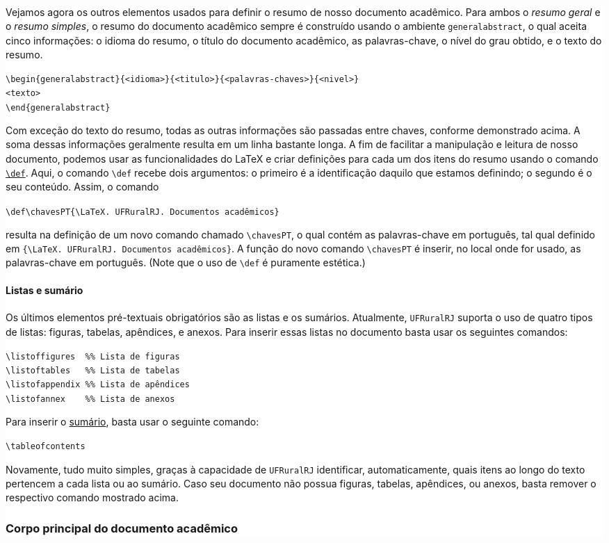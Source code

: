 Vejamos agora os outros elementos usados para definir o resumo de nosso documento acadêmico. Para ambos o 
*resumo geral* e o *resumo simples*, o resumo do documento acadêmico sempre é construído usando o ambiente
`generalabstract`, o qual aceita cinco informações: o idioma do resumo, o título do documento acadêmico, as 
palavras-chave, o nível do grau obtido, e o texto do resumo.

    \begin{generalabstract}{<idioma>}{<titulo>}{<palavras-chaves>}{<nivel>}
    <texto>
    \end{generalabstract}

Com exceção do texto do resumo, todas as outras informações são passadas entre chaves, conforme demonstrado
acima. A soma dessas informações geralmente resulta em um linha bastante longa. A fim de facilitar a
manipulação e leitura de nosso documento, podemos usar as funcionalidades do LaTeX e criar definições para
cada um dos itens do resumo usando o comando [`\def`][def]. Aqui, o comando `\def` recebe dois argumentos: o 
primeiro é a identificação daquilo que estamos definindo; o segundo é o seu conteúdo. Assim, o comando

    \def\chavesPT{\LaTeX. UFRuralRJ. Documentos acadêmicos}

resulta na definição de um novo comando chamado `\chavesPT`, o qual contém as palavras-chave em português, tal 
qual definido em `{\LaTeX. UFRuralRJ. Documentos acadêmicos}`. A função do novo comando `\chavesPT` é inserir,
no local onde for usado, as palavras-chave em português. (Note que o uso de `\def` é puramente estética.)

#### Listas e sumário

Os últimos elementos pré-textuais obrigatórios são as listas e os sumários. Atualmente, `UFRuralRJ` suporta o
uso de quatro tipos de listas: figuras, tabelas, apêndices, e anexos. Para inserir essas listas no documento 
basta usar os seguintes comandos:

    \listoffigures  %% Lista de figuras
    \listoftables   %% Lista de tabelas
    \listofappendix %% Lista de apêndices
    \listofannex    %% Lista de anexos

Para inserir o [sumário][toc], basta usar o seguinte comando:

    \tableofcontents

Novamente, tudo muito simples, graças à capacidade de `UFRuralRJ` identificar, automaticamente, quais itens ao
longo do texto pertencem a cada lista ou ao sumário. Caso seu documento não possua figuras, tabelas, apêndices,
ou anexos, basta remover o respectivo comando mostrado acima.

### Corpo principal do documento acadêmico


[abntex2cite]: http://www.abntex.net.br/
[bibtex]: https://en.wikibooks.org/wiki/LaTeX/Bibliography_Management#BibTeX
[bibliography]: https://en.wikibooks.org/wiki/LaTeX/Bibliography_Management
[def]: https://en.wikibooks.org/wiki/TeX/def
[iiufrgs]: http://www.inf.ufrgs.br/utug
[inf]: http://www.inf.ufsm.br
[include]: https://en.wikibooks.org/wiki/LaTeX/Modular_Documents#Getting_LaTeX_to_process_multiple_files
[hyperref]: https://en.wikibooks.org/wiki/LaTeX/Hyperlinks
[manual]: http://www.ufrrj.br/portal/modulo/dppg/Formularios_normas/manual_teses.pdf
[mdtufsm]: https://code.google.com/p/mdtufsm-ppgi/
[toc]: https://en.wikibooks.org/wiki/LaTeX/Document_Structure#Table_of_contents